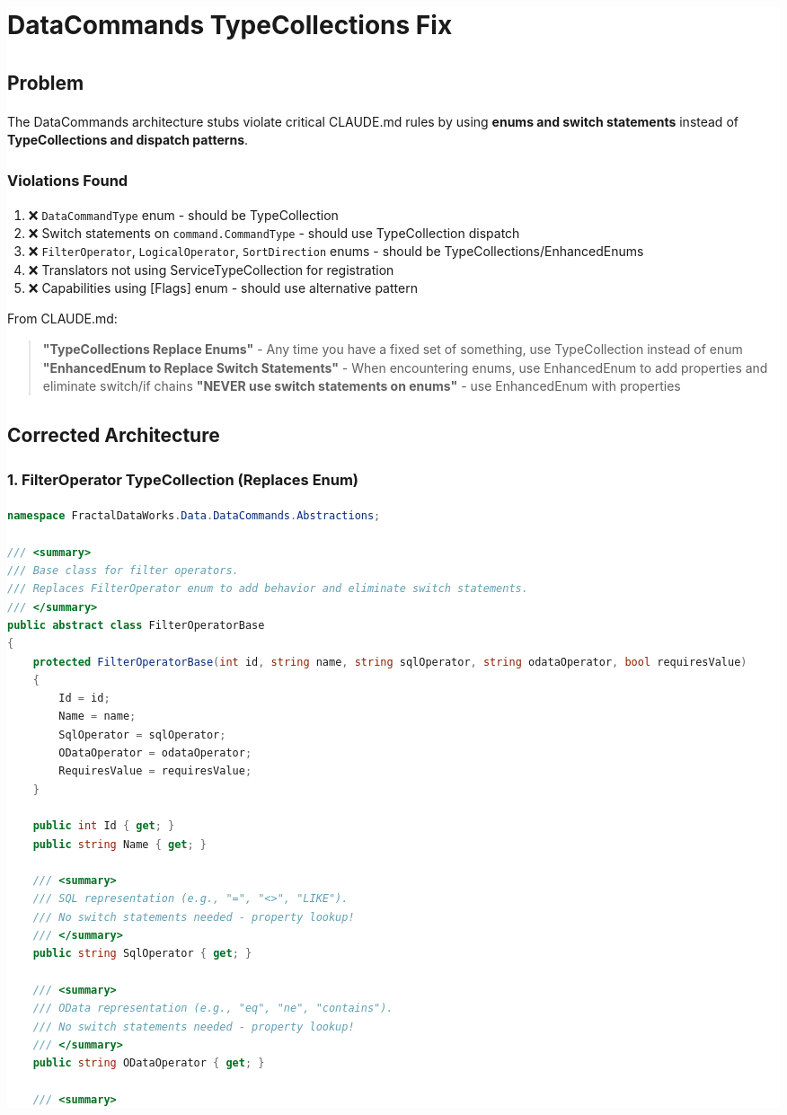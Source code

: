 # DataCommands TypeCollections Fix

## Problem

The DataCommands architecture stubs violate critical CLAUDE.md rules by using **enums and switch statements** instead of **TypeCollections and dispatch patterns**.

### Violations Found

1. ❌ `DataCommandType` enum - should be TypeCollection
2. ❌ Switch statements on `command.CommandType` - should use TypeCollection dispatch
3. ❌ `FilterOperator`, `LogicalOperator`, `SortDirection` enums - should be TypeCollections/EnhancedEnums
4. ❌ Translators not using ServiceTypeCollection for registration
5. ❌ Capabilities using [Flags] enum - should use alternative pattern

From CLAUDE.md:
> **"TypeCollections Replace Enums"** - Any time you have a fixed set of something, use TypeCollection instead of enum
> **"EnhancedEnum to Replace Switch Statements"** - When encountering enums, use EnhancedEnum to add properties and eliminate switch/if chains
> **"NEVER use switch statements on enums"** - use EnhancedEnum with properties

## Corrected Architecture

### 1. FilterOperator TypeCollection (Replaces Enum)

```csharp
namespace FractalDataWorks.Data.DataCommands.Abstractions;

/// <summary>
/// Base class for filter operators.
/// Replaces FilterOperator enum to add behavior and eliminate switch statements.
/// </summary>
public abstract class FilterOperatorBase
{
    protected FilterOperatorBase(int id, string name, string sqlOperator, string odataOperator, bool requiresValue)
    {
        Id = id;
        Name = name;
        SqlOperator = sqlOperator;
        ODataOperator = odataOperator;
        RequiresValue = requiresValue;
    }

    public int Id { get; }
    public string Name { get; }

    /// <summary>
    /// SQL representation (e.g., "=", "<>", "LIKE").
    /// No switch statements needed - property lookup!
    /// </summary>
    public string SqlOperator { get; }

    /// <summary>
    /// OData representation (e.g., "eq", "ne", "contains").
    /// No switch statements needed - property lookup!
    /// </summary>
    public string ODataOperator { get; }

    /// <summary>
```